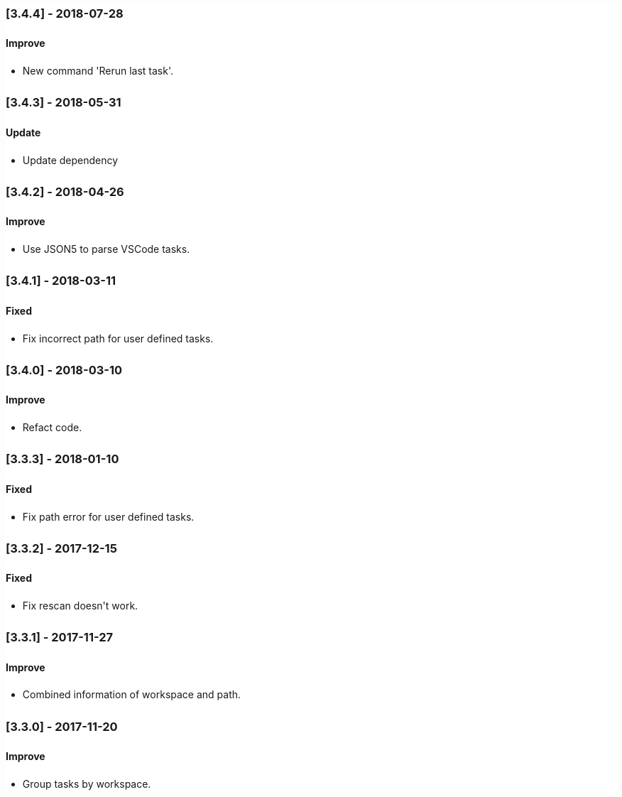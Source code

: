### [3.4.4] - 2018-07-28

#### Improve

- New command 'Rerun last task'.

### [3.4.3] - 2018-05-31

#### Update

- Update dependency

### [3.4.2] - 2018-04-26

#### Improve

- Use JSON5 to parse VSCode tasks.

### [3.4.1] - 2018-03-11

#### Fixed

- Fix incorrect path for user defined tasks.

### [3.4.0] - 2018-03-10

#### Improve

- Refact code.

### [3.3.3] - 2018-01-10

#### Fixed

- Fix path error for user defined tasks.

### [3.3.2] - 2017-12-15

#### Fixed

- Fix rescan doesn't work.

### [3.3.1] - 2017-11-27

#### Improve

- Combined information of workspace and path.

### [3.3.0] - 2017-11-20

#### Improve

- Group tasks by workspace.

